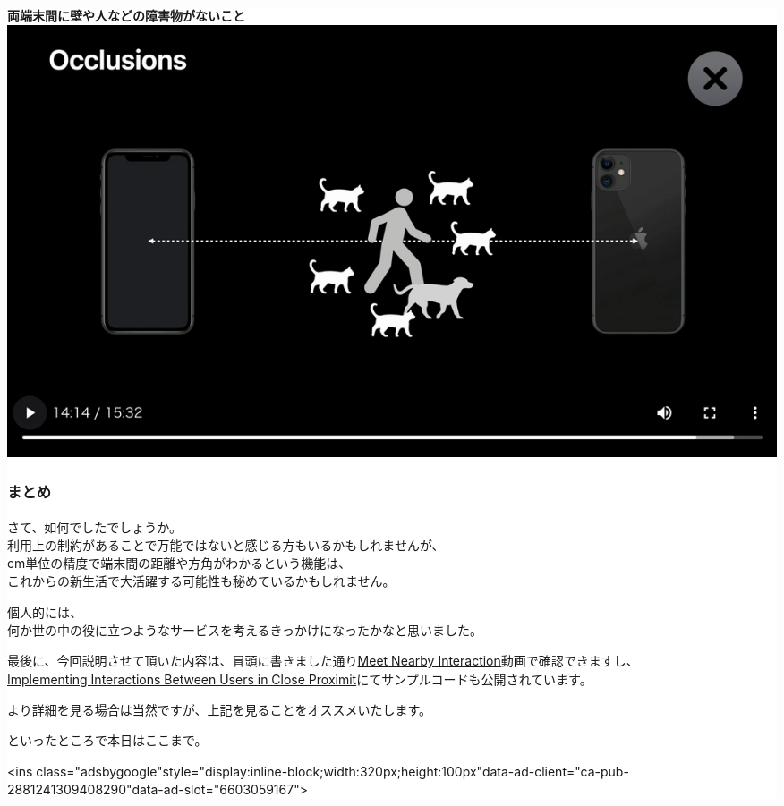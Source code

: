 **両端末間に壁や人などの障害物がないこと**  
![両端末間に壁や人などの障害物がないこと](/images/nearbyinteraction_3.png)  

### まとめ
さて、如何でしたでしょうか。  
利用上の制約があることで万能ではないと感じる方もいるかもしれませんが、  
cm単位の精度で端末間の距離や方角がわかるという機能は、  
これからの新生活で大活躍する可能性も秘めているかもしれません。  

個人的には、  
何か世の中の役に立つようなサービスを考えるきっかけになったかなと思いました。  

最後に、今回説明させて頂いた内容は、冒頭に書きました通り[Meet Nearby Interaction](https://developer.apple.com/videos/play/wwdc2020/10668/)動画で確認できますし、  
[Implementing Interactions Between Users in Close Proximit](https://developer.apple.com/documentation/nearbyinteraction/implementing_interactions_between_users_in_close_proximity)にてサンプルコードも公開されています。  

より詳細を見る場合は当然ですが、上記を見ることをオススメいたします。  

といったところで本日はここまで。  

<script async src="//pagead2.googlesyndication.com/pagead/js/adsbygoogle.js"></script>
<ins class="adsbygoogle"style="display:inline-block;width:320px;height:100px"data-ad-client="ca-pub-2881241309408290"data-ad-slot="6603059167"></ins>
<script>
(adsbygoogle = window.adsbygoogle || []).push({});
</script>
